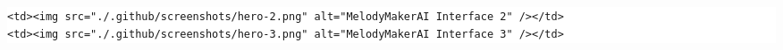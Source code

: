     <td><img src="./.github/screenshots/hero-2.png" alt="MelodyMakerAI Interface 2" /></td>
    <td><img src="./.github/screenshots/hero-3.png" alt="MelodyMakerAI Interface 3" /></td>
  </tr>
</table>
